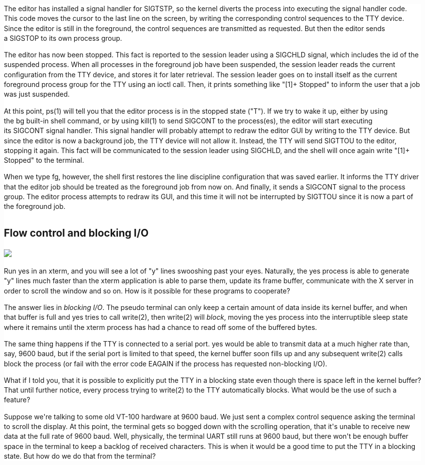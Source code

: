 The editor has installed a signal handler for SIGTSTP, so the kernel diverts the process into executing the signal handler code. This code moves the cursor to the last line on the screen, by writing the corresponding control sequences to the TTY device. Since the editor is still in the foreground, the control sequences are transmitted as requested. But then the editor sends a SIGSTOP to its own process group.

The editor has now been stopped. This fact is reported to the session leader using a SIGCHLD signal, which includes the id of the suspended process. When all processes in the foreground job have been suspended, the session leader reads the current configuration from the TTY device, and stores it for later retrieval. The session leader goes on to install itself as the current foreground process group for the TTY using an ioctl call. Then, it prints something like "[1]+ Stopped" to inform the user that a job was just suspended.

At this point, ps(1) will tell you that the editor process is in the stopped state ("T"). If we try to wake it up, either by using the bg built-in shell command, or by using kill(1) to send SIGCONT to the process(es), the editor will start executing its SIGCONT signal handler. This signal handler will probably attempt to redraw the editor GUI by writing to the TTY device. But since the editor is now a background job, the TTY device will not allow it. Instead, the TTY will send SIGTTOU to the editor, stopping it again. This fact will be communicated to the session leader using SIGCHLD, and the shell will once again write "[1]+ Stopped" to the terminal.

When we type fg, however, the shell first restores the line discipline configuration that was saved earlier. It informs the TTY driver that the editor job should be treated as the foreground job from now on. And finally, it sends a SIGCONT signal to the process group. The editor process attempts to redraw its GUI, and this time it will not be interrupted by SIGTTOU since it is now a part of the foreground job.

## Flow control and blocking I/O

[![](https://www.linusakesson.net/pix/data/061001-1/300/300/dsc00043.jpg)](https://www.linusakesson.net/pix/data/061001-1/dsc00043.jpg)

Run yes in an xterm, and you will see a lot of "y" lines swooshing past your eyes. Naturally, the yes process is able to generate "y" lines much faster than the xterm application is able to parse them, update its frame buffer, communicate with the X server in order to scroll the window and so on. How is it possible for these programs to cooperate?

The answer lies in _blocking I/O_. The pseudo terminal can only keep a certain amount of data inside its kernel buffer, and when that buffer is full and yes tries to call write(2), then write(2) will _block_, moving the yes process into the interruptible sleep state where it remains until the xterm process has had a chance to read off some of the buffered bytes.

The same thing happens if the TTY is connected to a serial port. yes would be able to transmit data at a much higher rate than, say, 9600 baud, but if the serial port is limited to that speed, the kernel buffer soon fills up and any subsequent write(2) calls block the process (or fail with the error code EAGAIN if the process has requested non-blocking I/O).

What if I told you, that it is possible to explicitly put the TTY in a blocking state even though there is space left in the kernel buffer? That until further notice, every process trying to write(2) to the TTY automatically blocks. What would be the use of such a feature?

Suppose we're talking to some old VT-100 hardware at 9600 baud. We just sent a complex control sequence asking the terminal to scroll the display. At this point, the terminal gets so bogged down with the scrolling operation, that it's unable to receive new data at the full rate of 9600 baud. Well, physically, the terminal UART still runs at 9600 baud, but there won't be enough buffer space in the terminal to keep a backlog of received characters. This is when it would be a good time to put the TTY in a blocking state. But how do we do that from the terminal?
